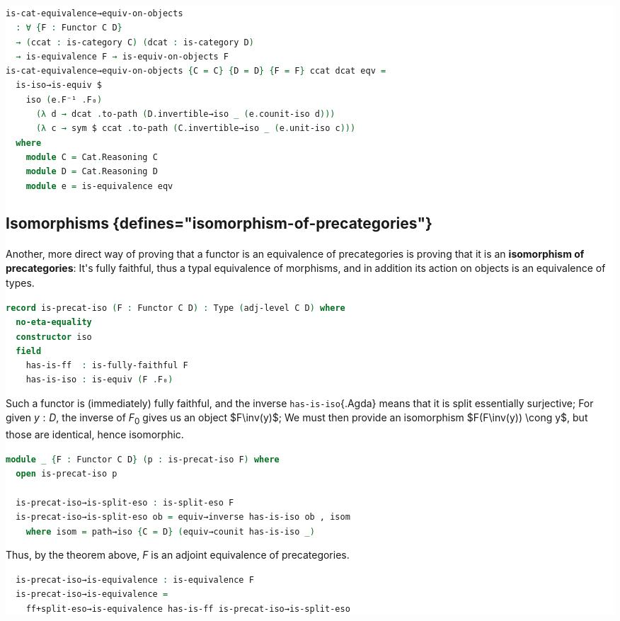 ```agda
is-cat-equivalence→equiv-on-objects
  : ∀ {F : Functor C D}
  → (ccat : is-category C) (dcat : is-category D)
  → is-equivalence F → is-equiv-on-objects F
is-cat-equivalence→equiv-on-objects {C = C} {D = D} {F = F} ccat dcat eqv =
  is-iso→is-equiv $
    iso (e.F⁻¹ .F₀)
      (λ d → dcat .to-path (D.invertible→iso _ (e.counit-iso d)))
      (λ c → sym $ ccat .to-path (C.invertible→iso _ (e.unit-iso c)))
  where
    module C = Cat.Reasoning C
    module D = Cat.Reasoning D
    module e = is-equivalence eqv
```

## Isomorphisms {defines="isomorphism-of-precategories"}

Another, more direct way of proving that a functor is an equivalence of
precategories is proving that it is an **isomorphism of precategories**:
It's fully faithful, thus a typal equivalence of morphisms, and in
addition its action on objects is an equivalence of types.

```agda
record is-precat-iso (F : Functor C D) : Type (adj-level C D) where
  no-eta-equality
  constructor iso
  field
    has-is-ff  : is-fully-faithful F
    has-is-iso : is-equiv (F .F₀)
```

Such a functor is (immediately) fully faithful, and the inverse
`has-is-iso`{.Agda} means that it is split essentially surjective; For
given $y : D$, the inverse of $F_0$ gives us an object $F\inv(y)$; We must
then provide an isomorphism $F(F\inv(y)) \cong y$, but those are
identical, hence isomorphic.

```agda
module _ {F : Functor C D} (p : is-precat-iso F) where
  open is-precat-iso p

  is-precat-iso→is-split-eso : is-split-eso F
  is-precat-iso→is-split-eso ob = equiv→inverse has-is-iso ob , isom
    where isom = path→iso {C = D} (equiv→counit has-is-iso _)
```

Thus, by the theorem above, $F$ is an adjoint equivalence of
precategories.

```agda
  is-precat-iso→is-equivalence : is-equivalence F
  is-precat-iso→is-equivalence =
    ff+split-eso→is-equivalence has-is-ff is-precat-iso→is-split-eso
```
